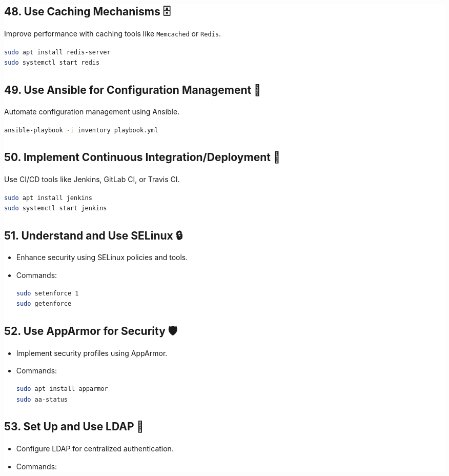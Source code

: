 ## 48\. Use Caching Mechanisms 🗄️

Improve performance with caching tools like `Memcached` or `Redis`.

```bash
sudo apt install redis-server
sudo systemctl start redis
```

## 49\. Use Ansible for Configuration Management 🔄

Automate configuration management using Ansible.

```bash
ansible-playbook -i inventory playbook.yml
```

## 50\. Implement Continuous Integration/Deployment 🔄

Use CI/CD tools like Jenkins, GitLab CI, or Travis CI.

```bash
sudo apt install jenkins
sudo systemctl start jenkins
```

## 51\. Understand and Use SELinux 🔒

* Enhance security using SELinux policies and tools.
    
* Commands:
    
    ```bash
    sudo setenforce 1
    sudo getenforce
    ```
    

## 52\. Use AppArmor for Security 🛡️

* Implement security profiles using AppArmor.
    
* Commands:
    
    ```bash
    sudo apt install apparmor
    sudo aa-status
    ```
    

## 53\. Set Up and Use LDAP 👥

* Configure LDAP for centralized authentication.
    
* Commands:
    